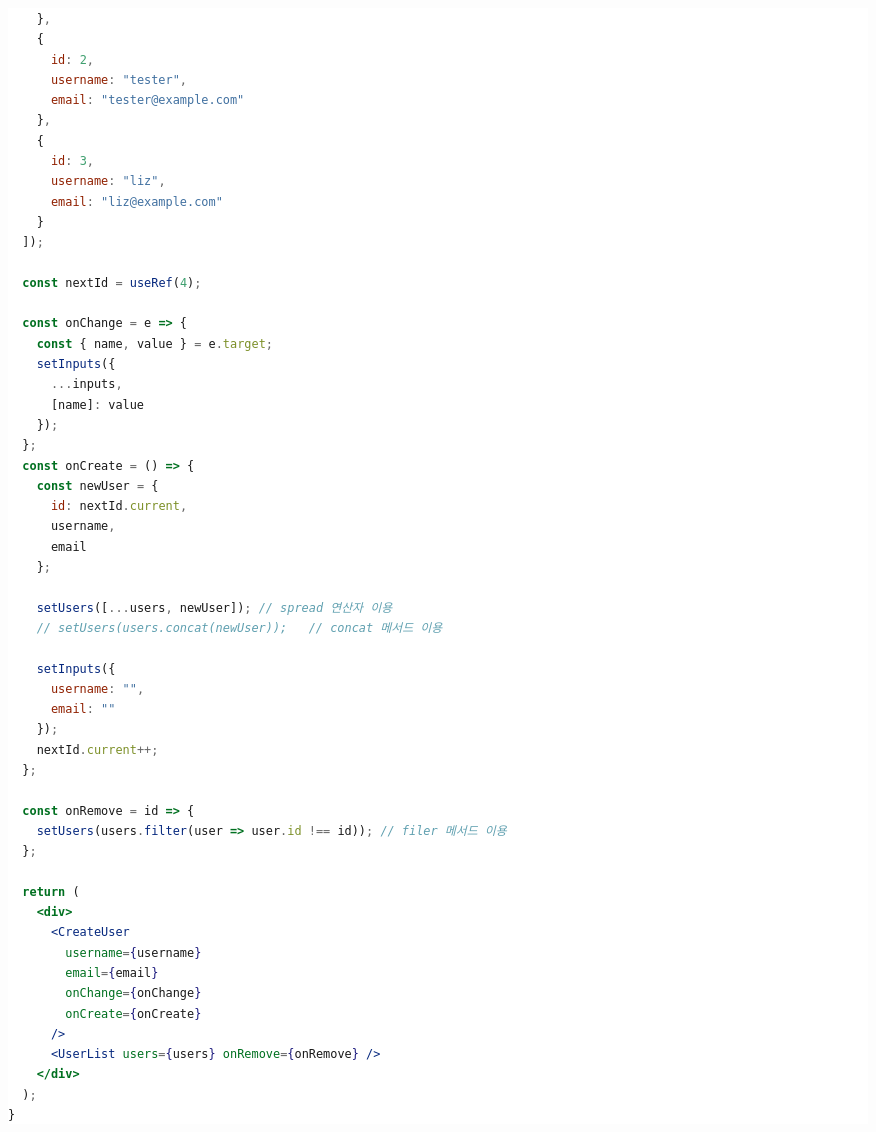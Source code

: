 ```jsx
    },
    {
      id: 2,
      username: "tester",
      email: "tester@example.com"
    },
    {
      id: 3,
      username: "liz",
      email: "liz@example.com"
    }
  ]);

  const nextId = useRef(4);

  const onChange = e => {
    const { name, value } = e.target;
    setInputs({
      ...inputs,
      [name]: value
    });
  };
  const onCreate = () => {
    const newUser = {
      id: nextId.current,
      username,
      email
    };

    setUsers([...users, newUser]); // spread 연산자 이용
    // setUsers(users.concat(newUser));   // concat 메서드 이용

    setInputs({
      username: "",
      email: ""
    });
    nextId.current++;
  };

  const onRemove = id => {
    setUsers(users.filter(user => user.id !== id)); // filer 메서드 이용
  };

  return (
    <div>
      <CreateUser
        username={username}
        email={email}
        onChange={onChange}
        onCreate={onCreate}
      />
      <UserList users={users} onRemove={onRemove} />
    </div>
  );
}
```
